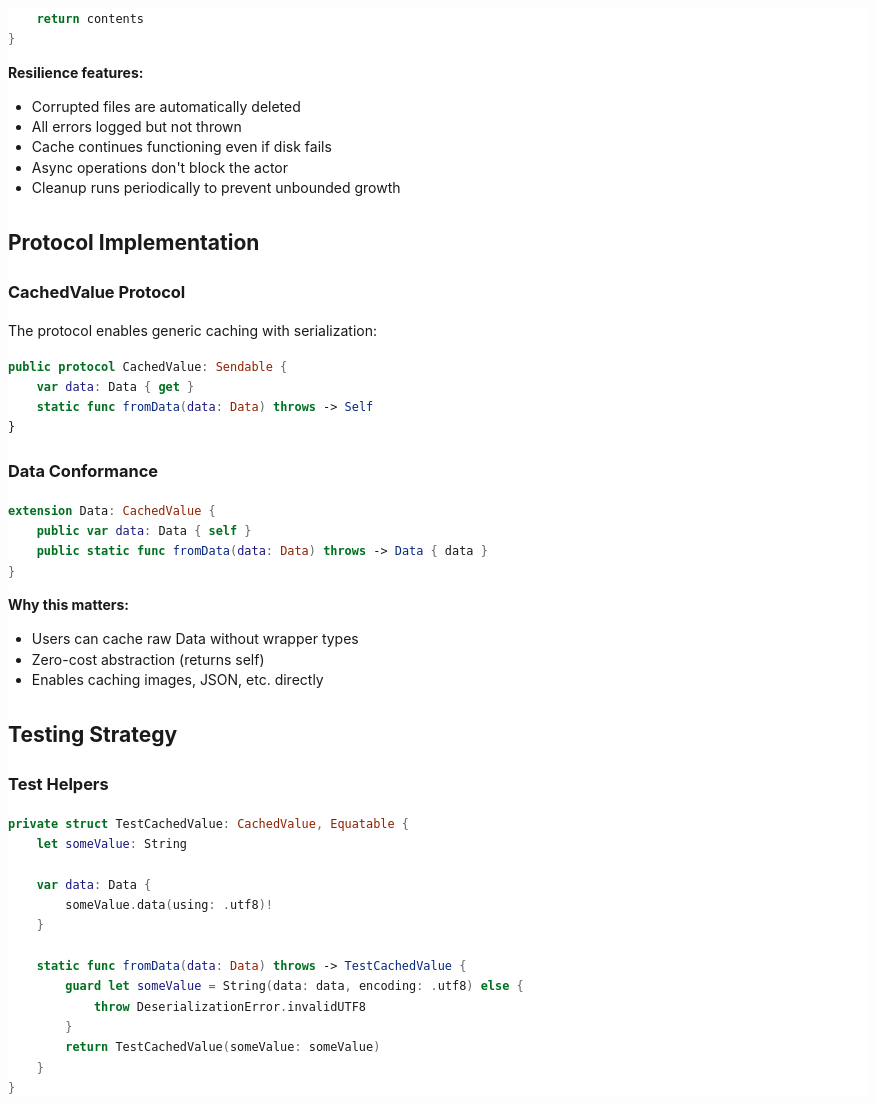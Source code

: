 ```swift
    return contents
}
```

**Resilience features:**
- Corrupted files are automatically deleted
- All errors logged but not thrown
- Cache continues functioning even if disk fails
- Async operations don't block the actor
- Cleanup runs periodically to prevent unbounded growth

## Protocol Implementation

### CachedValue Protocol

The protocol enables generic caching with serialization:

```swift
public protocol CachedValue: Sendable {
    var data: Data { get }
    static func fromData(data: Data) throws -> Self
}
```

### Data Conformance

```swift
extension Data: CachedValue {
    public var data: Data { self }
    public static func fromData(data: Data) throws -> Data { data }
}
```

**Why this matters:**
- Users can cache raw Data without wrapper types
- Zero-cost abstraction (returns self)
- Enables caching images, JSON, etc. directly

## Testing Strategy

### Test Helpers

```swift
private struct TestCachedValue: CachedValue, Equatable {
    let someValue: String
    
    var data: Data {
        someValue.data(using: .utf8)!
    }
    
    static func fromData(data: Data) throws -> TestCachedValue {
        guard let someValue = String(data: data, encoding: .utf8) else {
            throw DeserializationError.invalidUTF8
        }
        return TestCachedValue(someValue: someValue)
    }
}
```
